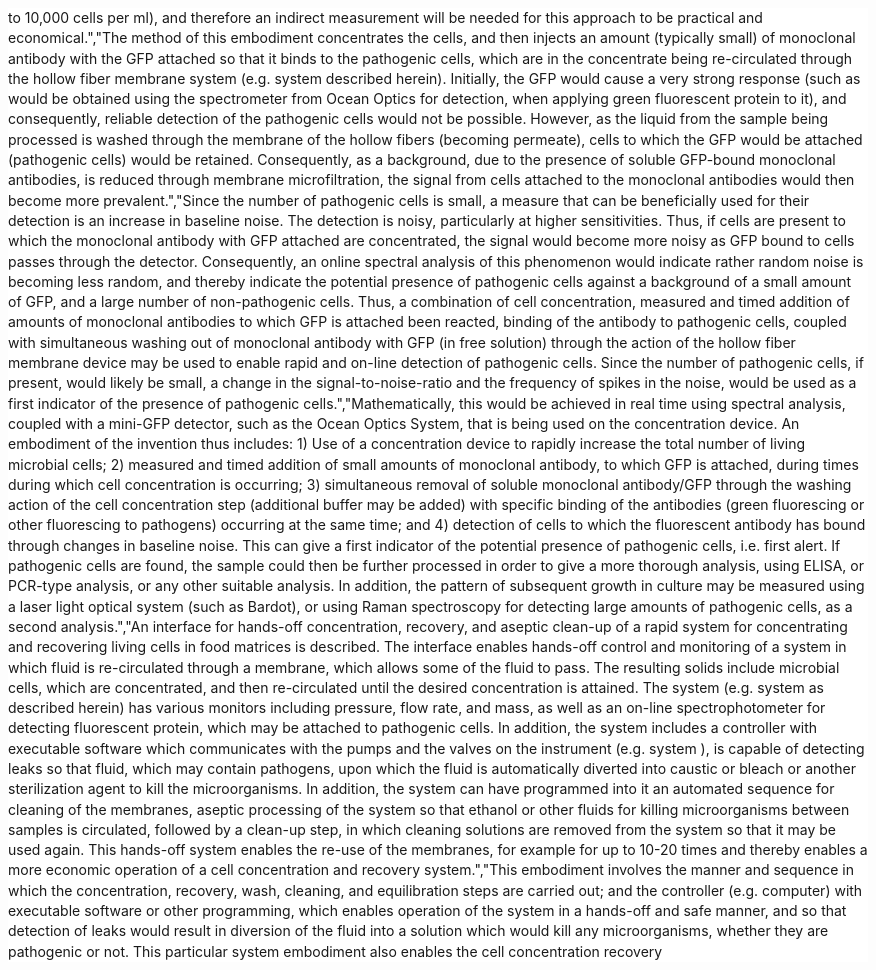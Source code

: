 to 10,000 cells per ml), and therefore an indirect measurement will be needed for this approach to be practical and economical.","The method of this embodiment concentrates the cells, and then injects an amount (typically small) of monoclonal antibody with the GFP attached so that it binds to the pathogenic cells, which are in the concentrate being re-circulated through the hollow fiber membrane system (e.g. system  described herein). Initially, the GFP would cause a very strong response (such as would be obtained using the spectrometer from Ocean Optics for detection, when applying green fluorescent protein to it), and consequently, reliable detection of the pathogenic cells would not be possible. However, as the liquid from the sample being processed is washed through the membrane of the hollow fibers (becoming permeate), cells to which the GFP would be attached (pathogenic cells) would be retained. Consequently, as a background, due to the presence of soluble GFP-bound monoclonal antibodies, is reduced through membrane microfiltration, the signal from cells attached to the monoclonal antibodies would then become more prevalent.","Since the number of pathogenic cells is small, a measure that can be beneficially used for their detection is an increase in baseline noise. The detection is noisy, particularly at higher sensitivities. Thus, if cells are present to which the monoclonal antibody with GFP attached are concentrated, the signal would become more noisy as GFP bound to cells passes through the detector. Consequently, an online spectral analysis of this phenomenon would indicate rather random noise is becoming less random, and thereby indicate the potential presence of pathogenic cells against a background of a small amount of GFP, and a large number of non-pathogenic cells. Thus, a combination of cell concentration, measured and timed addition of amounts of monoclonal antibodies to which GFP is attached been reacted, binding of the antibody to pathogenic cells, coupled with simultaneous washing out of monoclonal antibody with GFP (in free solution) through the action of the hollow fiber membrane device may be used to enable rapid and on-line detection of pathogenic cells. Since the number of pathogenic cells, if present, would likely be small, a change in the signal-to-noise-ratio and the frequency of spikes in the noise, would be used as a first indicator of the presence of pathogenic cells.","Mathematically, this would be achieved in real time using spectral analysis, coupled with a mini-GFP detector, such as the Ocean Optics System, that is being used on the concentration device. An embodiment of the invention thus includes: 1) Use of a concentration device to rapidly increase the total number of living microbial cells; 2) measured and timed addition of small amounts of monoclonal antibody, to which GFP is attached, during times during which cell concentration is occurring; 3) simultaneous removal of soluble monoclonal antibody\/GFP through the washing action of the cell concentration step (additional buffer may be added) with specific binding of the antibodies (green fluorescing or other fluorescing to pathogens) occurring at the same time; and 4) detection of cells to which the fluorescent antibody has bound through changes in baseline noise. This can give a first indicator of the potential presence of pathogenic cells, i.e. first alert. If pathogenic cells are found, the sample could then be further processed in order to give a more thorough analysis, using ELISA, or PCR-type analysis, or any other suitable analysis. In addition, the pattern of subsequent growth in culture may be measured using a laser light optical system (such as Bardot), or using Raman spectroscopy for detecting large amounts of pathogenic cells, as a second analysis.","An interface for hands-off concentration, recovery, and aseptic clean-up of a rapid system for concentrating and recovering living cells in food matrices is described. The interface enables hands-off control and monitoring of a system in which fluid is re-circulated through a membrane, which allows some of the fluid to pass. The resulting solids include microbial cells, which are concentrated, and then re-circulated until the desired concentration is attained. The system (e.g. system  as described herein) has various monitors including pressure, flow rate, and mass, as well as an on-line spectrophotometer for detecting fluorescent protein, which may be attached to pathogenic cells. In addition, the system includes a controller with executable software which communicates with the pumps and the valves on the instrument (e.g. system ), is capable of detecting leaks so that fluid, which may contain pathogens, upon which the fluid is automatically diverted into caustic or bleach or another sterilization agent to kill the microorganisms. In addition, the system can have programmed into it an automated sequence for cleaning of the membranes, aseptic processing of the system so that ethanol or other fluids for killing microorganisms between samples is circulated, followed by a clean-up step, in which cleaning solutions are removed from the system so that it may be used again. This hands-off system enables the re-use of the membranes, for example for up to 10-20 times and thereby enables a more economic operation of a cell concentration and recovery system.","This embodiment involves the manner and sequence in which the concentration, recovery, wash, cleaning, and equilibration steps are carried out; and the controller (e.g. computer) with executable software or other programming, which enables operation of the system in a hands-off and safe manner, and so that detection of leaks would result in diversion of the fluid into a solution which would kill any microorganisms, whether they are pathogenic or not. This particular system embodiment also enables the cell concentration recovery